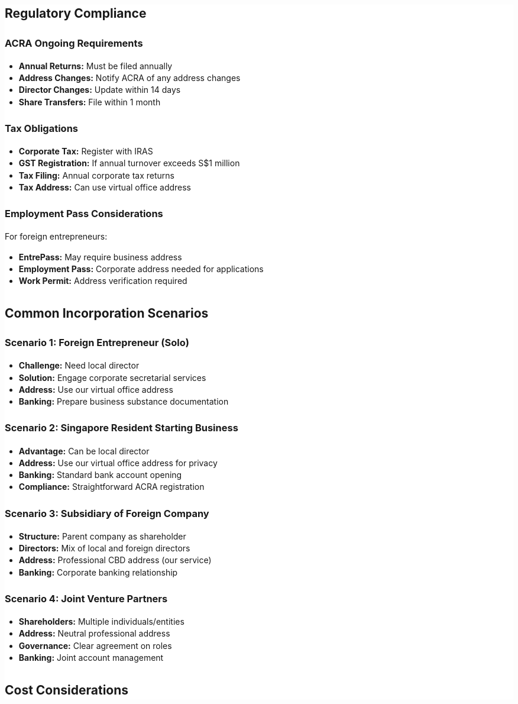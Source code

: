 ## Regulatory Compliance

### ACRA Ongoing Requirements
- **Annual Returns:** Must be filed annually
- **Address Changes:** Notify ACRA of any address changes
- **Director Changes:** Update within 14 days
- **Share Transfers:** File within 1 month

### Tax Obligations
- **Corporate Tax:** Register with IRAS
- **GST Registration:** If annual turnover exceeds S$1 million
- **Tax Filing:** Annual corporate tax returns
- **Tax Address:** Can use virtual office address

### Employment Pass Considerations
For foreign entrepreneurs:
- **EntrePass:** May require business address
- **Employment Pass:** Corporate address needed for applications
- **Work Permit:** Address verification required

## Common Incorporation Scenarios

### Scenario 1: Foreign Entrepreneur (Solo)
- **Challenge:** Need local director
- **Solution:** Engage corporate secretarial services
- **Address:** Use our virtual office address
- **Banking:** Prepare business substance documentation

### Scenario 2: Singapore Resident Starting Business
- **Advantage:** Can be local director
- **Address:** Use our virtual office address for privacy
- **Banking:** Standard bank account opening
- **Compliance:** Straightforward ACRA registration

### Scenario 3: Subsidiary of Foreign Company
- **Structure:** Parent company as shareholder
- **Directors:** Mix of local and foreign directors
- **Address:** Professional CBD address (our service)
- **Banking:** Corporate banking relationship

### Scenario 4: Joint Venture Partners
- **Shareholders:** Multiple individuals/entities
- **Address:** Neutral professional address
- **Governance:** Clear agreement on roles
- **Banking:** Joint account management

## Cost Considerations
